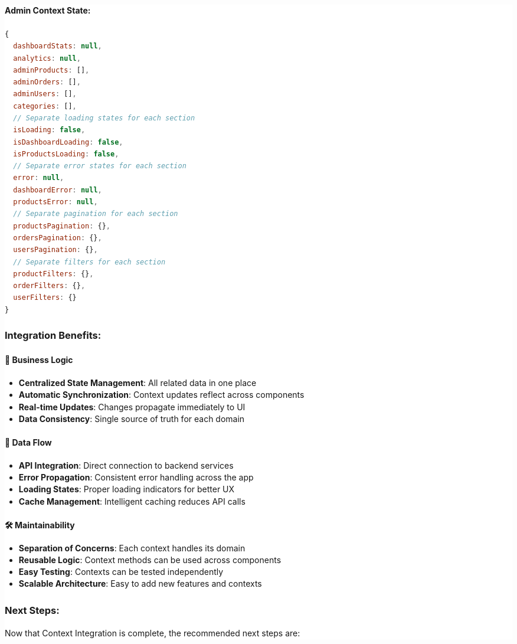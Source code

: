 #### **Admin Context State:**
```javascript
{
  dashboardStats: null,
  analytics: null,
  adminProducts: [],
  adminOrders: [],
  adminUsers: [],
  categories: [],
  // Separate loading states for each section
  isLoading: false,
  isDashboardLoading: false,
  isProductsLoading: false,
  // Separate error states for each section
  error: null,
  dashboardError: null,
  productsError: null,
  // Separate pagination for each section
  productsPagination: {},
  ordersPagination: {},
  usersPagination: {},
  // Separate filters for each section
  productFilters: {},
  orderFilters: {},
  userFilters: {}
}
```

### **Integration Benefits:**

#### **🎯 Business Logic**
- **Centralized State Management**: All related data in one place
- **Automatic Synchronization**: Context updates reflect across components
- **Real-time Updates**: Changes propagate immediately to UI
- **Data Consistency**: Single source of truth for each domain

#### **🔄 Data Flow**
- **API Integration**: Direct connection to backend services
- **Error Propagation**: Consistent error handling across the app
- **Loading States**: Proper loading indicators for better UX
- **Cache Management**: Intelligent caching reduces API calls

#### **🛠️ Maintainability**
- **Separation of Concerns**: Each context handles its domain
- **Reusable Logic**: Context methods can be used across components
- **Easy Testing**: Contexts can be tested independently
- **Scalable Architecture**: Easy to add new features and contexts

### **Next Steps:**

Now that Context Integration is complete, the recommended next steps are:
